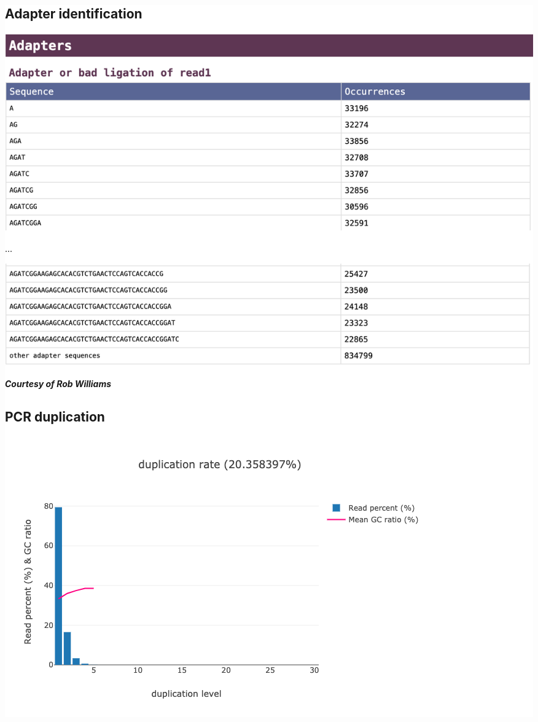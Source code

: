 ## Adapter identification


<img src="Adapter_readout_tophalf.png" width="900"/><br/>

...

<img src="bottom_half.png" width="900"/><br/>

___Courtesy of Rob Williams___

## PCR duplication

<img src="duplication.png" width="700"/><br/>
